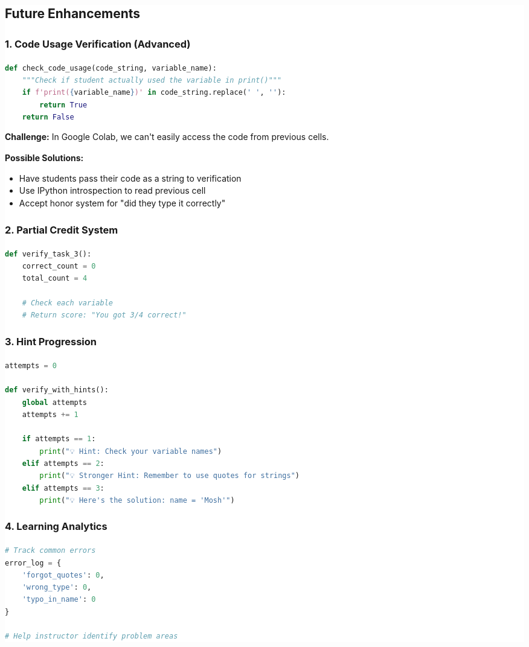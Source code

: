 ## Future Enhancements

### 1. Code Usage Verification (Advanced)
```python
def check_code_usage(code_string, variable_name):
    """Check if student actually used the variable in print()"""
    if f'print({variable_name})' in code_string.replace(' ', ''):
        return True
    return False
```

**Challenge:** In Google Colab, we can't easily access the code from previous cells.

**Possible Solutions:**
- Have students pass their code as a string to verification
- Use IPython introspection to read previous cell
- Accept honor system for "did they type it correctly"

### 2. Partial Credit System
```python
def verify_task_3():
    correct_count = 0
    total_count = 4
    
    # Check each variable
    # Return score: "You got 3/4 correct!"
```

### 3. Hint Progression
```python
attempts = 0

def verify_with_hints():
    global attempts
    attempts += 1
    
    if attempts == 1:
        print("💡 Hint: Check your variable names")
    elif attempts == 2:
        print("💡 Stronger Hint: Remember to use quotes for strings")
    elif attempts == 3:
        print("💡 Here's the solution: name = 'Mosh'")
```

### 4. Learning Analytics
```python
# Track common errors
error_log = {
    'forgot_quotes': 0,
    'wrong_type': 0,
    'typo_in_name': 0
}

# Help instructor identify problem areas
```
